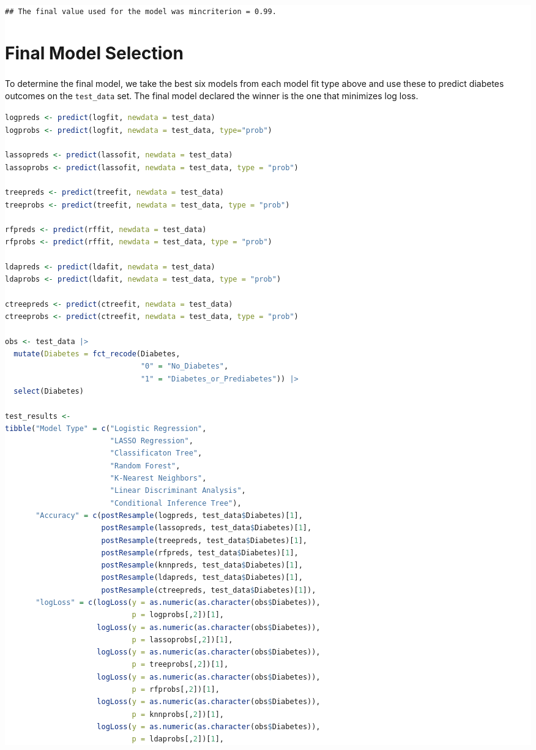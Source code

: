     ## The final value used for the model was mincriterion = 0.99.

# Final Model Selection

To determine the final model, we take the best six models from each
model fit type above and use these to predict diabetes outcomes on the
`test_data` set. The final model declared the winner is the one that
minimizes log loss.

``` r
logpreds <- predict(logfit, newdata = test_data)
logprobs <- predict(logfit, newdata = test_data, type="prob")

lassopreds <- predict(lassofit, newdata = test_data)
lassoprobs <- predict(lassofit, newdata = test_data, type = "prob")

treepreds <- predict(treefit, newdata = test_data)
treeprobs <- predict(treefit, newdata = test_data, type = "prob")

rfpreds <- predict(rffit, newdata = test_data)
rfprobs <- predict(rffit, newdata = test_data, type = "prob")

ldapreds <- predict(ldafit, newdata = test_data)
ldaprobs <- predict(ldafit, newdata = test_data, type = "prob")

ctreepreds <- predict(ctreefit, newdata = test_data)
ctreeprobs <- predict(ctreefit, newdata = test_data, type = "prob")

obs <- test_data |>
  mutate(Diabetes = fct_recode(Diabetes, 
                               "0" = "No_Diabetes",
                               "1" = "Diabetes_or_Prediabetes")) |>
  select(Diabetes)

test_results <-
tibble("Model Type" = c("Logistic Regression",
                        "LASSO Regression",
                        "Classificaton Tree",
                        "Random Forest",
                        "K-Nearest Neighbors",
                        "Linear Discriminant Analysis",
                        "Conditional Inference Tree"),
       "Accuracy" = c(postResample(logpreds, test_data$Diabetes)[1],
                      postResample(lassopreds, test_data$Diabetes)[1],
                      postResample(treepreds, test_data$Diabetes)[1],
                      postResample(rfpreds, test_data$Diabetes)[1],
                      postResample(knnpreds, test_data$Diabetes)[1],
                      postResample(ldapreds, test_data$Diabetes)[1],
                      postResample(ctreepreds, test_data$Diabetes)[1]),
       "logLoss" = c(logLoss(y = as.numeric(as.character(obs$Diabetes)),
                             p = logprobs[,2])[1],
                     logLoss(y = as.numeric(as.character(obs$Diabetes)),
                             p = lassoprobs[,2])[1],
                     logLoss(y = as.numeric(as.character(obs$Diabetes)),
                             p = treeprobs[,2])[1],
                     logLoss(y = as.numeric(as.character(obs$Diabetes)),
                             p = rfprobs[,2])[1],
                     logLoss(y = as.numeric(as.character(obs$Diabetes)),
                             p = knnprobs[,2])[1],
                     logLoss(y = as.numeric(as.character(obs$Diabetes)),
                             p = ldaprobs[,2])[1],
```